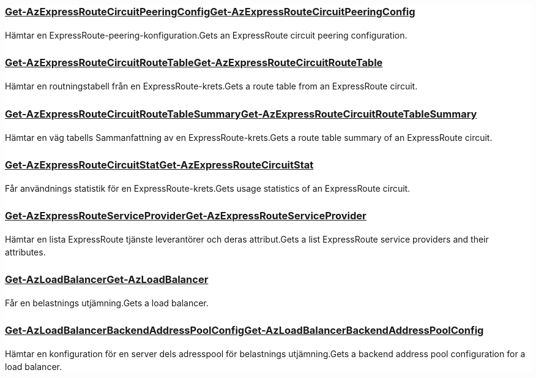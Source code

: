 ### [<span data-ttu-id="11743-219">Get-AzExpressRouteCircuitPeeringConfig</span><span class="sxs-lookup"><span data-stu-id="11743-219">Get-AzExpressRouteCircuitPeeringConfig</span></span>](Get-AzExpressRouteCircuitPeeringConfig.md)
<span data-ttu-id="11743-220">Hämtar en ExpressRoute-peering-konfiguration.</span><span class="sxs-lookup"><span data-stu-id="11743-220">Gets an ExpressRoute circuit peering configuration.</span></span>

### [<span data-ttu-id="11743-221">Get-AzExpressRouteCircuitRouteTable</span><span class="sxs-lookup"><span data-stu-id="11743-221">Get-AzExpressRouteCircuitRouteTable</span></span>](Get-AzExpressRouteCircuitRouteTable.md)
<span data-ttu-id="11743-222">Hämtar en routningstabell från en ExpressRoute-krets.</span><span class="sxs-lookup"><span data-stu-id="11743-222">Gets a route table from an ExpressRoute circuit.</span></span>

### [<span data-ttu-id="11743-223">Get-AzExpressRouteCircuitRouteTableSummary</span><span class="sxs-lookup"><span data-stu-id="11743-223">Get-AzExpressRouteCircuitRouteTableSummary</span></span>](Get-AzExpressRouteCircuitRouteTableSummary.md)
<span data-ttu-id="11743-224">Hämtar en väg tabells Sammanfattning av en ExpressRoute-krets.</span><span class="sxs-lookup"><span data-stu-id="11743-224">Gets a route table summary of an ExpressRoute circuit.</span></span>

### [<span data-ttu-id="11743-225">Get-AzExpressRouteCircuitStat</span><span class="sxs-lookup"><span data-stu-id="11743-225">Get-AzExpressRouteCircuitStat</span></span>](Get-AzExpressRouteCircuitStat.md)
<span data-ttu-id="11743-226">Får användnings statistik för en ExpressRoute-krets.</span><span class="sxs-lookup"><span data-stu-id="11743-226">Gets usage statistics of an ExpressRoute circuit.</span></span>

### [<span data-ttu-id="11743-227">Get-AzExpressRouteServiceProvider</span><span class="sxs-lookup"><span data-stu-id="11743-227">Get-AzExpressRouteServiceProvider</span></span>](Get-AzExpressRouteServiceProvider.md)
<span data-ttu-id="11743-228">Hämtar en lista ExpressRoute tjänste leverantörer och deras attribut.</span><span class="sxs-lookup"><span data-stu-id="11743-228">Gets a list ExpressRoute service providers and their attributes.</span></span>

### [<span data-ttu-id="11743-229">Get-AzLoadBalancer</span><span class="sxs-lookup"><span data-stu-id="11743-229">Get-AzLoadBalancer</span></span>](Get-AzLoadBalancer.md)
<span data-ttu-id="11743-230">Får en belastnings utjämning.</span><span class="sxs-lookup"><span data-stu-id="11743-230">Gets a load balancer.</span></span>

### [<span data-ttu-id="11743-231">Get-AzLoadBalancerBackendAddressPoolConfig</span><span class="sxs-lookup"><span data-stu-id="11743-231">Get-AzLoadBalancerBackendAddressPoolConfig</span></span>](Get-AzLoadBalancerBackendAddressPoolConfig.md)
<span data-ttu-id="11743-232">Hämtar en konfiguration för en server dels adresspool för belastnings utjämning.</span><span class="sxs-lookup"><span data-stu-id="11743-232">Gets a backend address pool configuration for a load balancer.</span></span>
